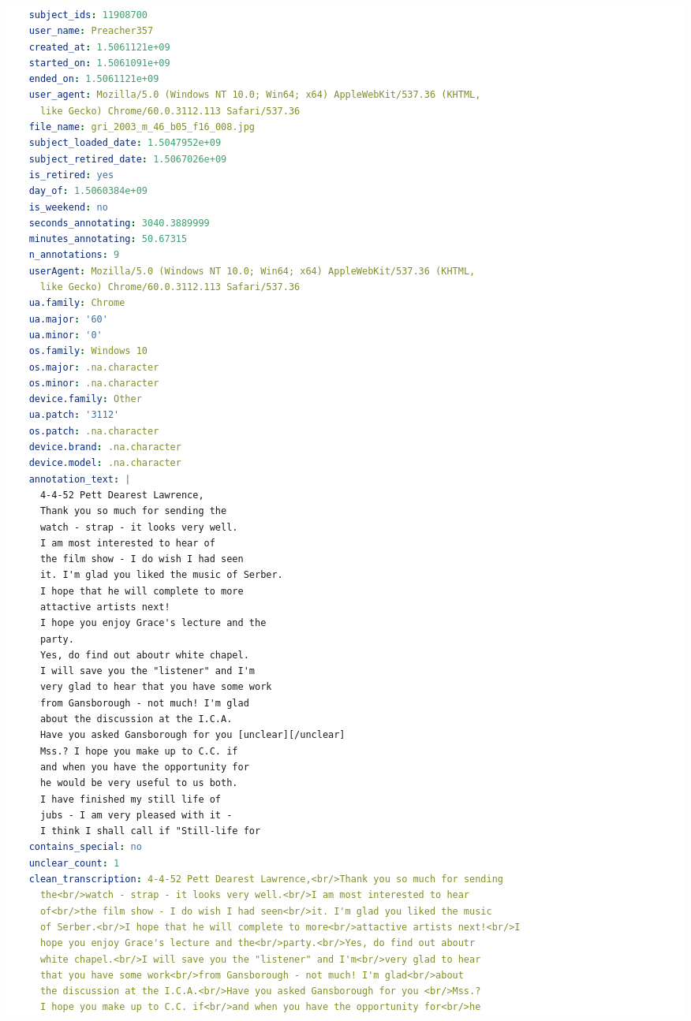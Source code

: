```yaml
    subject_ids: 11908700
    user_name: Preacher357
    created_at: 1.5061121e+09
    started_on: 1.5061091e+09
    ended_on: 1.5061121e+09
    user_agent: Mozilla/5.0 (Windows NT 10.0; Win64; x64) AppleWebKit/537.36 (KHTML,
      like Gecko) Chrome/60.0.3112.113 Safari/537.36
    file_name: gri_2003_m_46_b05_f16_008.jpg
    subject_loaded_date: 1.5047952e+09
    subject_retired_date: 1.5067026e+09
    is_retired: yes
    day_of: 1.5060384e+09
    is_weekend: no
    seconds_annotating: 3040.3889999
    minutes_annotating: 50.67315
    n_annotations: 9
    userAgent: Mozilla/5.0 (Windows NT 10.0; Win64; x64) AppleWebKit/537.36 (KHTML,
      like Gecko) Chrome/60.0.3112.113 Safari/537.36
    ua.family: Chrome
    ua.major: '60'
    ua.minor: '0'
    os.family: Windows 10
    os.major: .na.character
    os.minor: .na.character
    device.family: Other
    ua.patch: '3112'
    os.patch: .na.character
    device.brand: .na.character
    device.model: .na.character
    annotation_text: |
      4-4-52 Pett Dearest Lawrence,
      Thank you so much for sending the
      watch - strap - it looks very well.
      I am most interested to hear of
      the film show - I do wish I had seen
      it. I'm glad you liked the music of Serber.
      I hope that he will complete to more
      attactive artists next!
      I hope you enjoy Grace's lecture and the
      party.
      Yes, do find out aboutr white chapel.
      I will save you the "listener" and I'm
      very glad to hear that you have some work
      from Gansborough - not much! I'm glad
      about the discussion at the I.C.A.
      Have you asked Gansborough for you [unclear][/unclear]
      Mss.? I hope you make up to C.C. if
      and when you have the opportunity for
      he would be very useful to us both.
      I have finished my still life of
      jubs - I am very pleased with it -
      I think I shall call if "Still-life for
    contains_special: no
    unclear_count: 1
    clean_transcription: 4-4-52 Pett Dearest Lawrence,<br/>Thank you so much for sending
      the<br/>watch - strap - it looks very well.<br/>I am most interested to hear
      of<br/>the film show - I do wish I had seen<br/>it. I'm glad you liked the music
      of Serber.<br/>I hope that he will complete to more<br/>attactive artists next!<br/>I
      hope you enjoy Grace's lecture and the<br/>party.<br/>Yes, do find out aboutr
      white chapel.<br/>I will save you the "listener" and I'm<br/>very glad to hear
      that you have some work<br/>from Gansborough - not much! I'm glad<br/>about
      the discussion at the I.C.A.<br/>Have you asked Gansborough for you <br/>Mss.?
      I hope you make up to C.C. if<br/>and when you have the opportunity for<br/>he
```